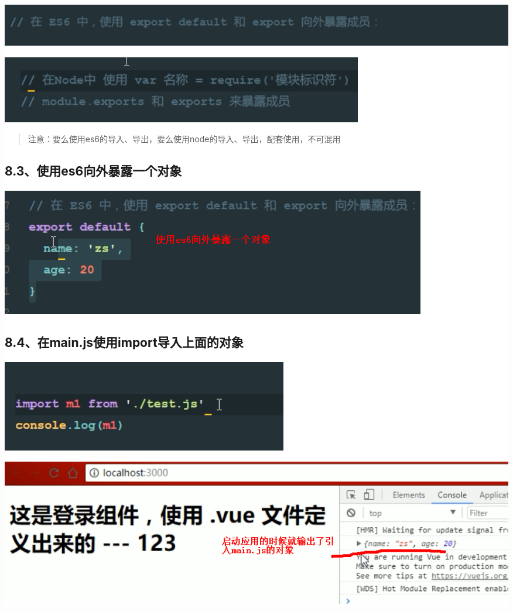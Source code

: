 ![1542723080136](assets/1542723080136.png)

![1542723129038](assets/1542723129038.png)

> 注意：要么使用es6的导入、导出，要么使用node的导入、导出，配套使用，不可混用 

## 8.3、使用es6向外暴露一个对象

![1542723237580](assets/1542723237580.png)

## 8.4、在main.js使用import导入上面的对象

![1542723287071](assets/1542723287071.png)

![1542723345235](assets/1542723345235.png)
